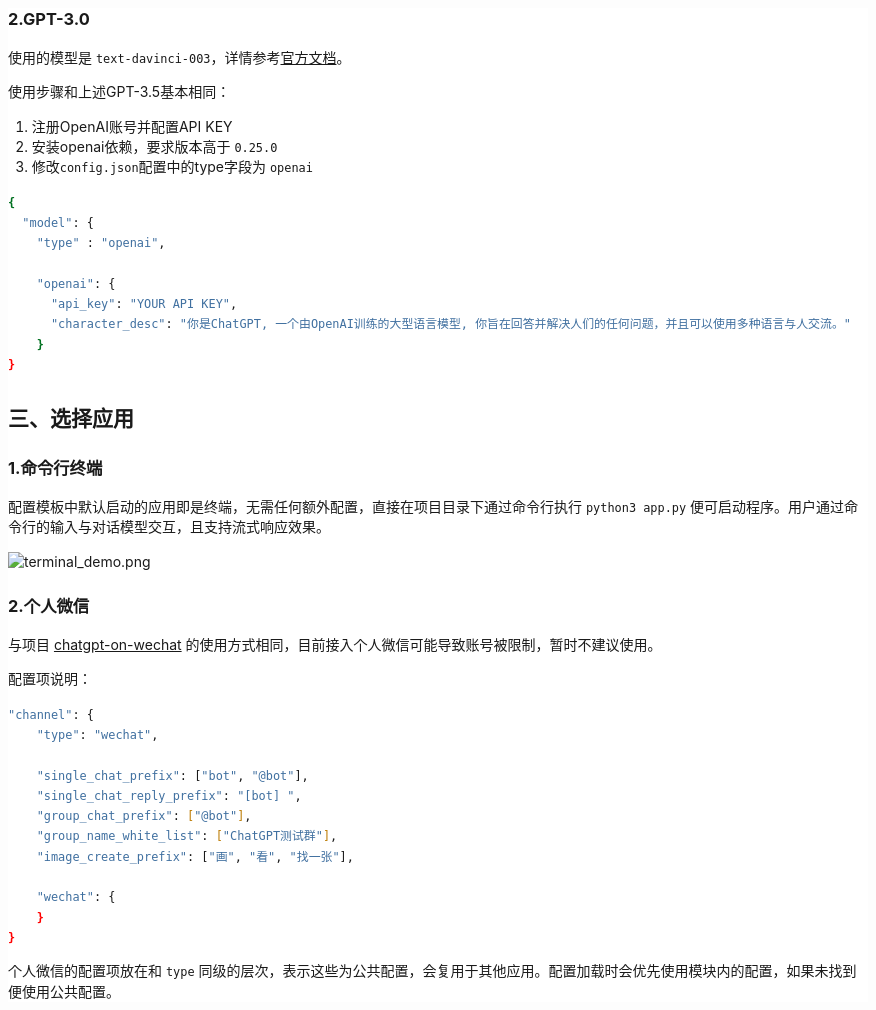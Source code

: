 ### 2.GPT-3.0

使用的模型是 `text-davinci-003`，详情参考[官方文档]([https://platform.openai.com/docs/guides/chat](https://platform.openai.com/docs/guides/completion/introduction))。

使用步骤和上述GPT-3.5基本相同：

1. 注册OpenAI账号并配置API KEY
2. 安装openai依赖，要求版本高于 `0.25.0` 
3. 修改`config.json`配置中的type字段为 `openai`
 
```bash
{
  "model": {
    "type" : "openai",
   
    "openai": {
      "api_key": "YOUR API KEY",
      "character_desc": "你是ChatGPT, 一个由OpenAI训练的大型语言模型, 你旨在回答并解决人们的任何问题，并且可以使用多种语言与人交流。"
    }
}
```


## 三、选择应用

### 1.命令行终端

配置模板中默认启动的应用即是终端，无需任何额外配置，直接在项目目录下通过命令行执行 `python3 app.py` 便可启动程序。用户通过命令行的输入与对话模型交互，且支持流式响应效果。

![terminal_demo.png](docs/images/terminal_demo.png)



### 2.个人微信

与项目 [chatgpt-on-wechat](https://github.com/zhayujie/chatgpt-on-wechat) 的使用方式相同，目前接入个人微信可能导致账号被限制，暂时不建议使用。

配置项说明：

```bash
"channel": {
    "type": "wechat",
    
    "single_chat_prefix": ["bot", "@bot"],
    "single_chat_reply_prefix": "[bot] ",
    "group_chat_prefix": ["@bot"],
    "group_name_white_list": ["ChatGPT测试群"],
    "image_create_prefix": ["画", "看", "找一张"],
    
    "wechat": {
    }
}
```
个人微信的配置项放在和 `type` 同级的层次，表示这些为公共配置，会复用于其他应用。配置加载时会优先使用模块内的配置，如果未找到便使用公共配置。
